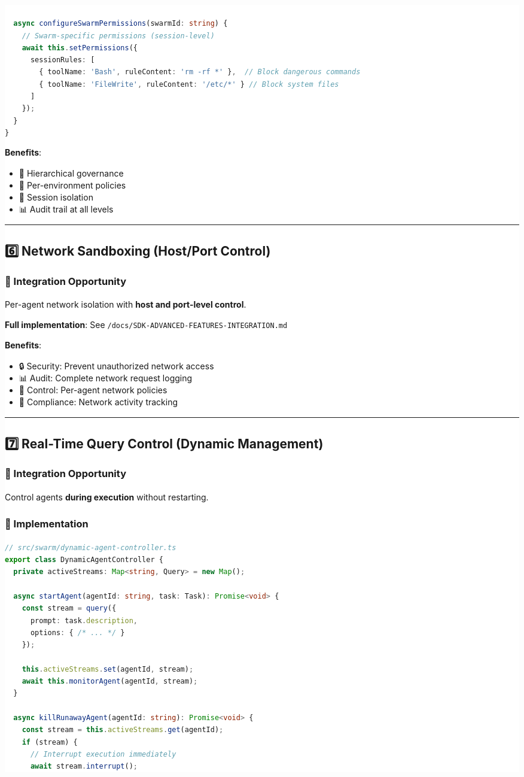 ```typescript

  async configureSwarmPermissions(swarmId: string) {
    // Swarm-specific permissions (session-level)
    await this.setPermissions({
      sessionRules: [
        { toolName: 'Bash', ruleContent: 'rm -rf *' },  // Block dangerous commands
        { toolName: 'FileWrite', ruleContent: '/etc/*' } // Block system files
      ]
    });
  }
}
```

**Benefits**:
- 🔐 Hierarchical governance
- 🎯 Per-environment policies
- 🔧 Session isolation
- 📊 Audit trail at all levels

---

## 6️⃣ Network Sandboxing (Host/Port Control)

### 🎯 Integration Opportunity
Per-agent network isolation with **host and port-level control**.

**Full implementation**: See `/docs/SDK-ADVANCED-FEATURES-INTEGRATION.md`

**Benefits**:
- 🔒 Security: Prevent unauthorized network access
- 📊 Audit: Complete network request logging
- 🎯 Control: Per-agent network policies
- 🔧 Compliance: Network activity tracking

---

## 7️⃣ Real-Time Query Control (Dynamic Management)

### 🎯 Integration Opportunity
Control agents **during execution** without restarting.

### 🔧 Implementation

```typescript
// src/swarm/dynamic-agent-controller.ts
export class DynamicAgentController {
  private activeStreams: Map<string, Query> = new Map();

  async startAgent(agentId: string, task: Task): Promise<void> {
    const stream = query({
      prompt: task.description,
      options: { /* ... */ }
    });

    this.activeStreams.set(agentId, stream);
    await this.monitorAgent(agentId, stream);
  }

  async killRunawayAgent(agentId: string): Promise<void> {
    const stream = this.activeStreams.get(agentId);
    if (stream) {
      // Interrupt execution immediately
      await stream.interrupt();
```